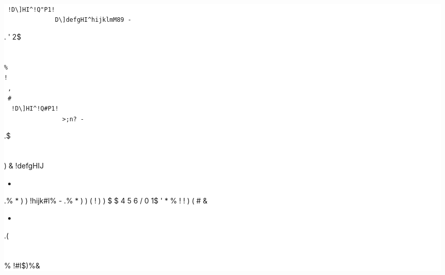      !D\]HI^!Q"P1!
                  D\]defgHI^hijklmM89 -
.
 '
  2$
   #
    %
    !
     ,
     #
      !D\]HI^!Q#P1!
                    >;n? -
.$
  #
  )
   &
    !defgHIJ

-
.%
  *
  )
   )
    !hijk#l%
            -
            .%
              *
              )
               )
                (
                 !
                 )
                  )
                  $
                   $
                   4
                    5
                    6
                     /
                      0
                      1$
                        '
                        *
                         %
                          !
                          !
                           )
                           (
                            #
                            &

-
.(
  #
  #
   %
    !#l$)%&
